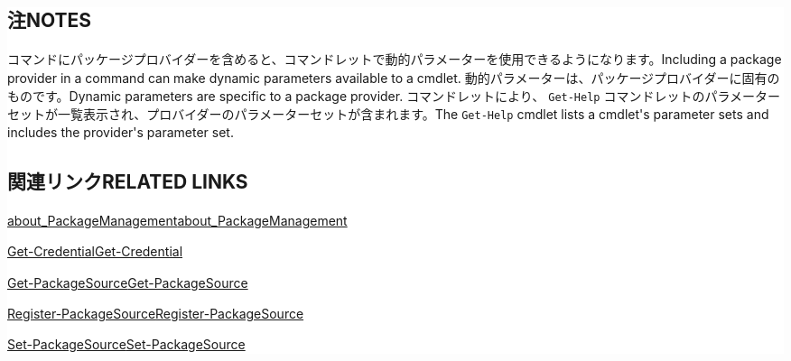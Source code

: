 ## <span data-ttu-id="35acd-172">注</span><span class="sxs-lookup"><span data-stu-id="35acd-172">NOTES</span></span>

<span data-ttu-id="35acd-173">コマンドにパッケージプロバイダーを含めると、コマンドレットで動的パラメーターを使用できるようになります。</span><span class="sxs-lookup"><span data-stu-id="35acd-173">Including a package provider in a command can make dynamic parameters available to a cmdlet.</span></span> <span data-ttu-id="35acd-174">動的パラメーターは、パッケージプロバイダーに固有のものです。</span><span class="sxs-lookup"><span data-stu-id="35acd-174">Dynamic parameters are specific to a package provider.</span></span> <span data-ttu-id="35acd-175">コマンドレットにより、 `Get-Help` コマンドレットのパラメーターセットが一覧表示され、プロバイダーのパラメーターセットが含まれます。</span><span class="sxs-lookup"><span data-stu-id="35acd-175">The `Get-Help` cmdlet lists a cmdlet's parameter sets and includes the provider's parameter set.</span></span>

## <span data-ttu-id="35acd-176">関連リンク</span><span class="sxs-lookup"><span data-stu-id="35acd-176">RELATED LINKS</span></span>

[<span data-ttu-id="35acd-177">about_PackageManagement</span><span class="sxs-lookup"><span data-stu-id="35acd-177">about_PackageManagement</span></span>](../Microsoft.PowerShell.Core/About/about_PackageManagement.md)

[<span data-ttu-id="35acd-178">Get-Credential</span><span class="sxs-lookup"><span data-stu-id="35acd-178">Get-Credential</span></span>](../Microsoft.PowerShell.Security/Get-Credential.md)

[<span data-ttu-id="35acd-179">Get-PackageSource</span><span class="sxs-lookup"><span data-stu-id="35acd-179">Get-PackageSource</span></span>](Get-PackageSource.md)

[<span data-ttu-id="35acd-180">Register-PackageSource</span><span class="sxs-lookup"><span data-stu-id="35acd-180">Register-PackageSource</span></span>](Register-PackageSource.md)

[<span data-ttu-id="35acd-181">Set-PackageSource</span><span class="sxs-lookup"><span data-stu-id="35acd-181">Set-PackageSource</span></span>](Set-PackageSource.md)

